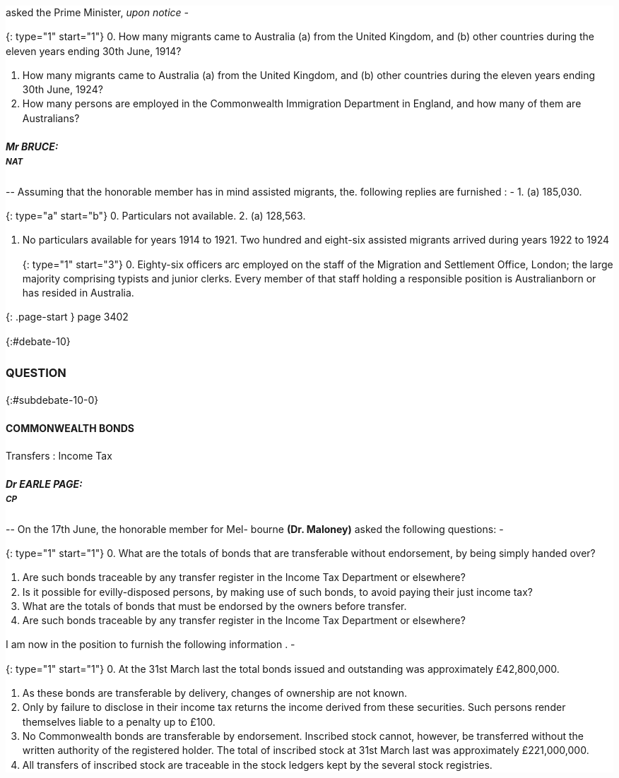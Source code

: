 asked the Prime Minister,  *upon notice -* 

{: type="1" start="1"}
0. How many migrants came to Australia (a) from the United Kingdom, and (b) other countries during the eleven years ending 30th June, 1914? 
1. How many migrants came to Australia (a) from the United Kingdom, and  (b)  other countries during the eleven years ending 30th June, 1924? 
2. How many persons are employed in the Commonwealth Immigration Department in England, and how many of them are Australians? 

##### Mr BRUCE:<br><small class="text-muted">NAT</small>

-- Assuming that the honorable member has in mind assisted migrants, the. following replies are furnished : -  1. (a) 185,030. 

{: type="a" start="b"}
0. Particulars not available. 2. (a) 128,563. 
1. No particulars available for years 1914 to 1921. Two hundred and eight-six assisted migrants arrived during years 1922 to 1924 

    {: type="1" start="3"}
    0. Eighty-six officers arc employed on the staff of the Migration and Settlement Office, London; the large majority comprising typists and junior clerks. Every member of that staff holding a responsible position is Australianborn or has resided in Australia. 


{: .page-start }
page 3402

{:#debate-10}
### QUESTION

{:#subdebate-10-0}
#### COMMONWEALTH BONDS

Transfers : Income Tax

##### Dr EARLE PAGE:<br><small class="text-muted">CP</small>

-- On the 17th June, the honorable member for Mel-  bourne  **(Dr. Maloney)**  asked the following questions: - 

{: type="1" start="1"}
0. What are the totals of bonds that are transferable without endorsement, by being simply handed over? 
1. Are such bonds traceable by any transfer register in the Income Tax Department or elsewhere? 
2. Is it possible for evilly-disposed persons, by making use of such bonds, to avoid paying their just income tax? 
3. What are the totals of bonds that must be endorsed by the owners before transfer. 
4. Are such bonds traceable by any transfer register in the Income Tax Department or elsewhere? 

I am now in the position to furnish the following information . - 

{: type="1" start="1"}
0. At the 31st March last the total bonds issued and outstanding was approximately £42,800,000. 
1. As these bonds are transferable by delivery, changes of ownership are not known. 
2. Only by failure to disclose in their income tax returns the income derived from these securities. Such persons render themselves liable to a penalty up to £100. 
3. No Commonwealth bonds are transferable by endorsement. Inscribed stock cannot, however, be transferred without the written authority of the registered holder. The total of inscribed stock at 31st March last was approximately £221,000,000. 
4. All transfers of inscribed stock are traceable in the stock ledgers kept by the several stock registries. 
